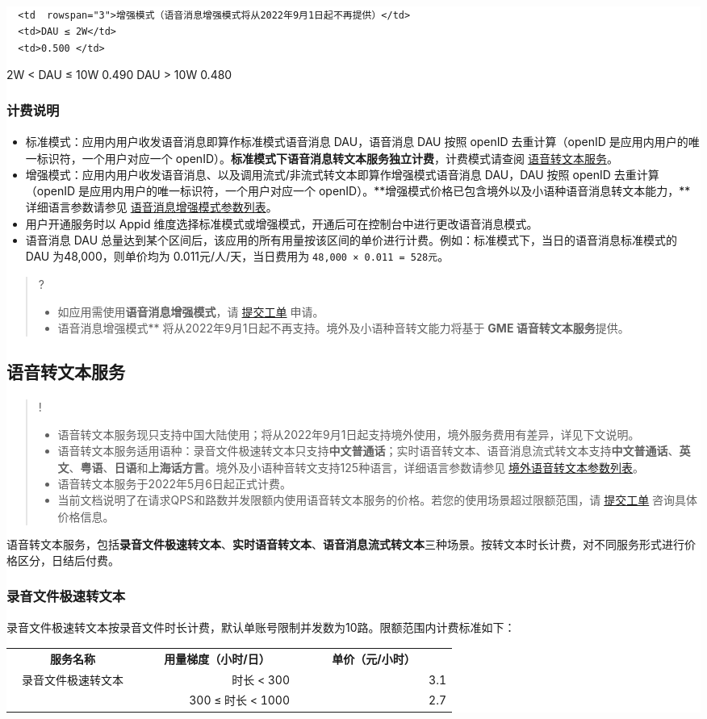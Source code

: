       <td  rowspan="3">增强模式（语音消息增强模式将从2022年9月1日起不再提供）</td>
      <td>DAU ≤ 2W</td>
      <td>0.500 </td>
   </tr>
   <tr>
      <td>2W < DAU ≤ 10W</td>
      <td>0.490 </td>
   </tr>
   <tr>
      <td> DAU > 10W </td>
      <td>0.480 </td>
   </tr>
</table>

### 计费说明

- 标准模式：应用内用户收发语音消息即算作标准模式语音消息 DAU，语音消息 DAU 按照 openID 去重计算（openID 是应用内用户的唯一标识符，一个用户对应一个 openID）。**标准模式下语音消息转文本服务独立计费**，计费模式请查阅 [语音转文本服务](#1)。
- 增强模式：应用内用户收发语音消息、以及调用流式/非流式转文本即算作增强模式语音消息 DAU，DAU 按照 openID 去重计算（openID 是应用内用户的唯一标识符，一个用户对应一个 openID）。**增强模式价格已包含境外以及小语种语音消息转文本能力，**详细语言参数请参见 [语音消息增强模式参数列表](https://cloud.tencent.com/document/product/607/30282#.E6.B5.B7.E5.A4.96.E8.AF.AD.E9.9F.B3.E8.BD.AC.E6.96.87.E6.9C.AC.E6.9C.8D.E5.8A.A1.E3.80.81.E6.96.87.E6.9C.AC.E7.BF.BB.E8.AF.91.E3.80.81.E6.96.87.E6.9C.AC.E8.BD.AC.E8.AF.AD.E9.9F.B3)。
- 用户开通服务时以 Appid 维度选择标准模式或增强模式，开通后可在控制台中进行更改语音消息模式。
- 语音消息 DAU 总量达到某个区间后，该应用的所有用量按该区间的单价进行计费。例如：标准模式下，当日的语音消息标准模式的 DAU 为48,000，则单价均为 0.011元/人/天，当日费用为 `48,000 × 0.011 = 528元`。

>?
>- 如应用需使用**语音消息增强模式**，请 [提交工单](https://console.cloud.tencent.com/workorder/category?level1_id=438&level2_id=445&source=0&data_title=游戏多媒体引擎GME&step=1) 申请。
>- 语音消息增强模式** 将从2022年9月1日起不再支持。境外及小语种音转文能力将基于 **GME 语音转文本服务**提供。

[](id:1)
## 语音转文本服务

> !
> - 语音转文本服务现只支持中国大陆使用；将从2022年9月1日起支持境外使用，境外服务费用有差异，详见下文说明。
> - 语音转文本服务适用语种：录音文件极速转文本只支持**中文普通话**；实时语音转文本、语音消息流式转文本支持**中文普通话**、**英文**、**粤语**、**日语**和**上海话方言**。境外及小语种音转文支持125种语言，详细语言参数请参见 [境外语音转文本参数列表](https://cloud.tencent.com/document/product/607/30282#.E6.B5.B7.E5.A4.96.E8.AF.AD.E9.9F.B3.E8.BD.AC.E6.96.87.E6.9C.AC.E6.9C.8D.E5.8A.A1.E3.80.81.E6.96.87.E6.9C.AC.E7.BF.BB.E8.AF.91.E3.80.81.E6.96.87.E6.9C.AC.E8.BD.AC.E8.AF.AD.E9.9F.B3)。
> - 语音转文本服务于2022年5月6日起正式计费。
> - 当前文档说明了在请求QPS和路数并发限额内使用语音转文本服务的价格。若您的使用场景超过限额范围，请 [提交工单](https://console.cloud.tencent.com/workorder/category?level1_id=438&level2_id=445&source=0&data_title=游戏多媒体引擎GME&step=1) 咨询具体价格信息。

语音转文本服务，包括**录音文件极速转文本**、**实时语音转文本**、**语音消息流式转文本**三种场景。按转文本时长计费，对不同服务形式进行价格区分，日结后付费。

### 录音文件极速转文本

录音文件极速转文本按录音文件时长计费，默认单账号限制并发数为10路。限额范围内计费标准如下：

<table width="510" >
     <tr>
         <th width="150" align="center">服务名称</th>  
         <th width="180" align="center">用量梯度（小时/日）</th>  
         <th width="180" align="center">单价（元/小时）</th>  
     </tr>
  <tr>      
         <td rowspan="5" align="center">录音文件极速转文本</td>   
      <td align="right">时长 < 300</td>   
      <td align="right">3.1</td>   
     </tr> 
  <tr>
      <td align="right">300 ≤ 时长 < 1000</td>   
      <td align="right">2.7</td>
     </tr> 